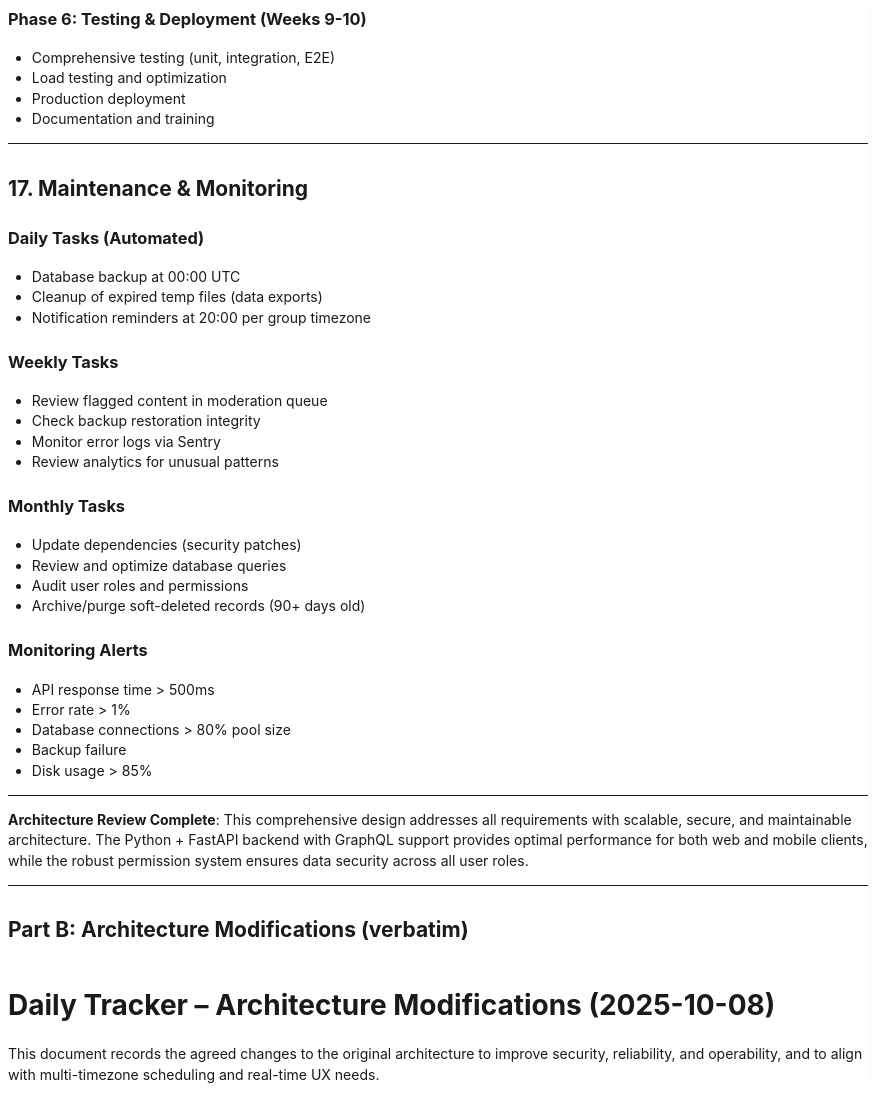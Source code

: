 ### Phase 6: Testing & Deployment (Weeks 9-10)
- Comprehensive testing (unit, integration, E2E)
- Load testing and optimization
- Production deployment
- Documentation and training

---

## 17. Maintenance & Monitoring

### Daily Tasks (Automated)
- Database backup at 00:00 UTC
- Cleanup of expired temp files (data exports)
- Notification reminders at 20:00 per group timezone

### Weekly Tasks
- Review flagged content in moderation queue
- Check backup restoration integrity
- Monitor error logs via Sentry
- Review analytics for unusual patterns

### Monthly Tasks
- Update dependencies (security patches)
- Review and optimize database queries
- Audit user roles and permissions
- Archive/purge soft-deleted records (90+ days old)

### Monitoring Alerts
- API response time > 500ms
- Error rate > 1%
- Database connections > 80% pool size
- Backup failure
- Disk usage > 85%

---

**Architecture Review Complete**: This comprehensive design addresses all requirements with scalable, secure, and maintainable architecture. The Python + FastAPI backend with GraphQL support provides optimal performance for both web and mobile clients, while the robust permission system ensures data security across all user roles.

---

## Part B: Architecture Modifications (verbatim)

# Daily Tracker – Architecture Modifications (2025-10-08)

This document records the agreed changes to the original architecture to improve security, reliability, and operability, and to align with multi-timezone scheduling and real-time UX needs.
